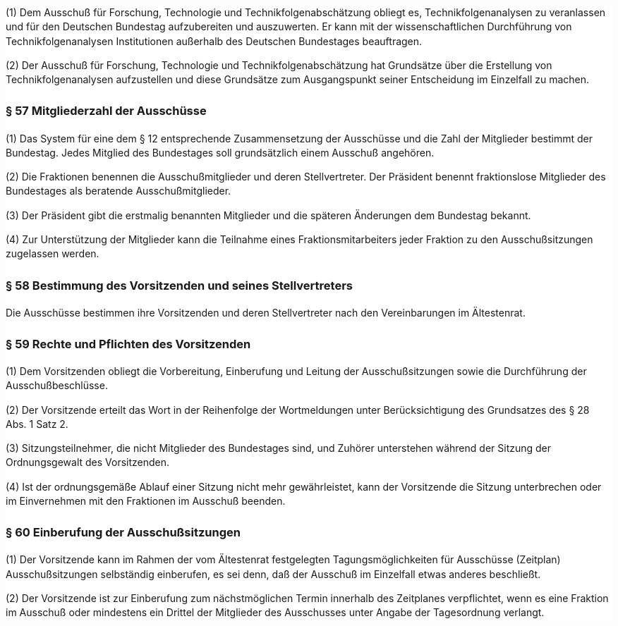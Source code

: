 (1) Dem Ausschuß für Forschung, Technologie und Technikfolgenabschätzung obliegt es, Technikfolgenanalysen zu veranlassen und für den Deutschen Bundestag aufzubereiten und auszuwerten. Er kann mit der wissenschaftlichen Durchführung von Technikfolgenanalysen Institutionen außerhalb des Deutschen Bundestages beauftragen.

(2) Der Ausschuß für Forschung, Technologie und Technikfolgenabschätzung hat Grundsätze über die Erstellung von Technikfolgenanalysen aufzustellen und diese Grundsätze zum Ausgangspunkt seiner Entscheidung im Einzelfall zu machen.


### § 57 Mitgliederzahl der Ausschüsse

(1) Das System für eine dem § 12 entsprechende Zusammensetzung der Ausschüsse und die Zahl der Mitglieder bestimmt der Bundestag. Jedes Mitglied des Bundestages soll grundsätzlich einem Ausschuß angehören.

(2) Die Fraktionen benennen die Ausschußmitglieder und deren Stellvertreter. Der Präsident benennt fraktionslose Mitglieder des Bundestages als beratende Ausschußmitglieder.

(3) Der Präsident gibt die erstmalig benannten Mitglieder und die späteren Änderungen dem Bundestag bekannt.

(4) Zur Unterstützung der Mitglieder kann die Teilnahme eines Fraktionsmitarbeiters jeder Fraktion zu den Ausschußsitzungen zugelassen werden.


### § 58 Bestimmung des Vorsitzenden und seines Stellvertreters

Die Ausschüsse bestimmen ihre Vorsitzenden und deren Stellvertreter nach den Vereinbarungen im Ältestenrat.


### § 59 Rechte und Pflichten des Vorsitzenden

(1) Dem Vorsitzenden obliegt die Vorbereitung, Einberufung und Leitung der Ausschußsitzungen sowie die Durchführung der Ausschußbeschlüsse.

(2) Der Vorsitzende erteilt das Wort in der Reihenfolge der Wortmeldungen unter Berücksichtigung des Grundsatzes des § 28 Abs. 1 Satz 2.

(3) Sitzungsteilnehmer, die nicht Mitglieder des Bundestages sind, und Zuhörer unterstehen während der Sitzung der Ordnungsgewalt des Vorsitzenden.

(4) Ist der ordnungsgemäße Ablauf einer Sitzung nicht mehr gewährleistet, kann der Vorsitzende die Sitzung unterbrechen oder im Einvernehmen mit den Fraktionen im Ausschuß beenden.


### § 60 Einberufung der Ausschußsitzungen

(1) Der Vorsitzende kann im Rahmen der vom Ältestenrat festgelegten Tagungsmöglichkeiten für Ausschüsse (Zeitplan) Ausschußsitzungen selbständig einberufen, es sei denn, daß der Ausschuß im Einzelfall etwas anderes beschließt.

(2) Der Vorsitzende ist zur Einberufung zum nächstmöglichen Termin innerhalb des Zeitplanes verpflichtet, wenn es eine Fraktion im Ausschuß oder mindestens ein Drittel der Mitglieder des Ausschusses unter Angabe der Tagesordnung verlangt.
